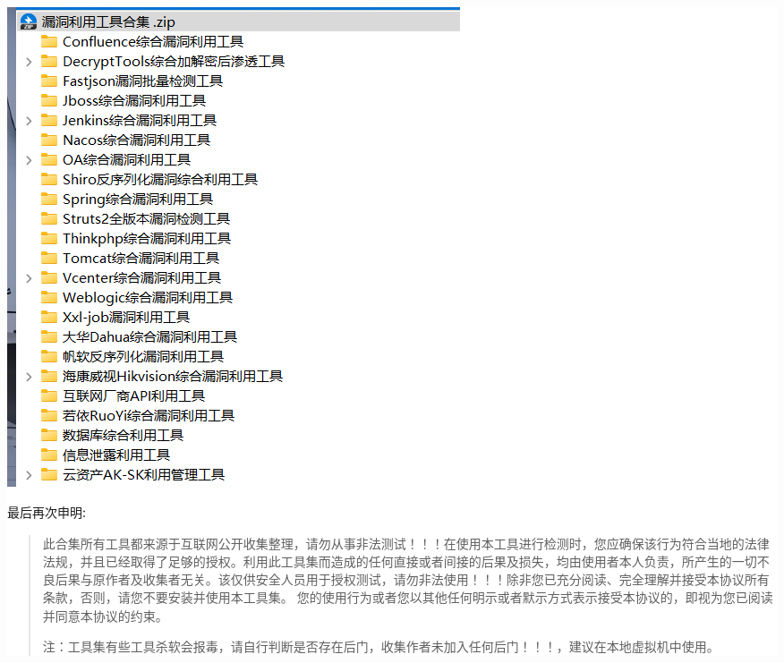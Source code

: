 ![image](assets/image-20240627171913-hl7u95d.png)

最后再次申明:

> 此合集所有工具都来源于互联网公开收集整理，请勿从事非法测试！！！在使用本工具进行检测时，您应确保该行为符合当地的法律法规，并且已经取得了足够的授权。利用此工具集而造成的任何直接或者间接的后果及损失，均由使用者本人负责，所产生的一切不良后果与原作者及收集者无关。该仅供安全人员用于授权测试，请勿非法使用！！！除非您已充分阅读、完全理解并接受本协议所有条款，否则，请您不要安装并使用本工具集。 您的使用行为或者您以其他任何明示或者默示方式表示接受本协议的，即视为您已阅读并同意本协议的约束。
>
> 注：工具集有些工具杀软会报毒，请自行判断是否存在后门，收集作者未加入任何后门！！！，建议在本地虚拟机中使用。
